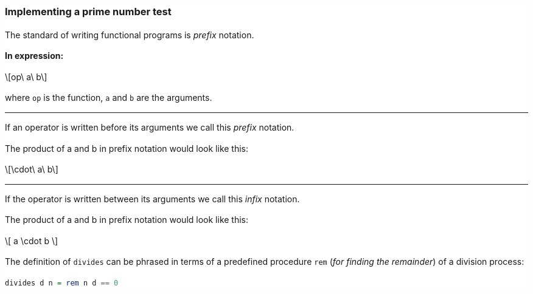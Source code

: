 


### Implementing a prime number test

The standard of writing functional programs is *prefix* notation.

__In expression:__

\\[op\ a\ b\\]

where `op` is the function, `a` and `b` are the arguments.

---
If an operator is written before its arguments we call this *prefix* notation.

The product of a and b in prefix notation would look like this:

\\[\cdot\ a\ b\\] 

---
If the operator is written between its arguments we call this *infix* notation.

The product of a and b in prefix notation would look like this:

\\[ a \cdot b \\]


The definition of `divides` can be phrased in terms of a predefined procedure `rem` (*for finding the remainder*) of a division process:


```haskell
divides d n = rem n d == 0
```


<style>/* Styles used for the Hoogle display in the pager */
.hoogle-doc {
display: block;
padding-bottom: 1.3em;
padding-left: 0.4em;
}
.hoogle-code {
display: block;
font-family: monospace;
white-space: pre;
}
.hoogle-text {
display: block;
}
.hoogle-name {
color: green;
font-weight: bold;
}
.hoogle-head {
font-weight: bold;
}
.hoogle-sub {
display: block;
margin-left: 0.4em;
}
.hoogle-package {
font-weight: bold;
font-style: italic;
}
.hoogle-module {
font-weight: bold;
}
.hoogle-class {
font-weight: bold;